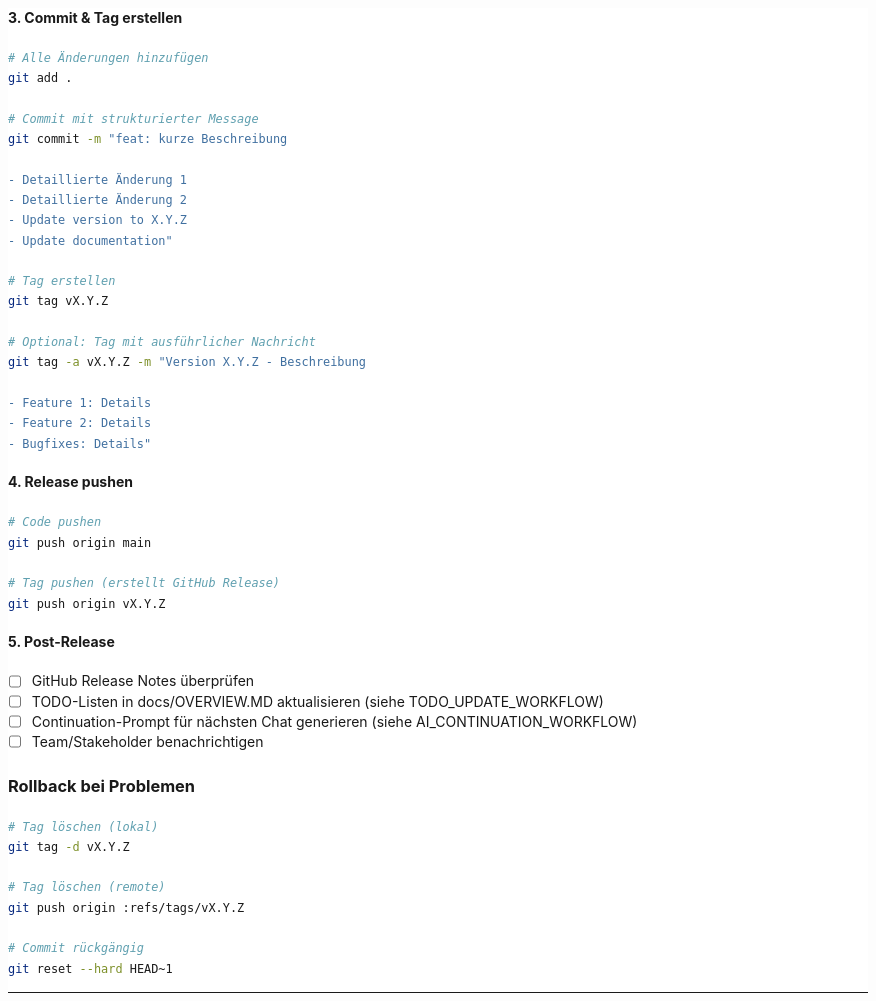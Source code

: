 #### 3. Commit & Tag erstellen
```bash
# Alle Änderungen hinzufügen
git add .

# Commit mit strukturierter Message
git commit -m "feat: kurze Beschreibung

- Detaillierte Änderung 1
- Detaillierte Änderung 2
- Update version to X.Y.Z
- Update documentation"

# Tag erstellen
git tag vX.Y.Z

# Optional: Tag mit ausführlicher Nachricht
git tag -a vX.Y.Z -m "Version X.Y.Z - Beschreibung

- Feature 1: Details
- Feature 2: Details
- Bugfixes: Details"
```

#### 4. Release pushen
```bash
# Code pushen
git push origin main

# Tag pushen (erstellt GitHub Release)
git push origin vX.Y.Z
```

#### 5. Post-Release
- [ ] GitHub Release Notes überprüfen
- [ ] TODO-Listen in docs/OVERVIEW.MD aktualisieren (siehe TODO_UPDATE_WORKFLOW)
- [ ] Continuation-Prompt für nächsten Chat generieren (siehe AI_CONTINUATION_WORKFLOW)
- [ ] Team/Stakeholder benachrichtigen

### Rollback bei Problemen
```bash
# Tag löschen (lokal)
git tag -d vX.Y.Z

# Tag löschen (remote)
git push origin :refs/tags/vX.Y.Z

# Commit rückgängig
git reset --hard HEAD~1
```

---
